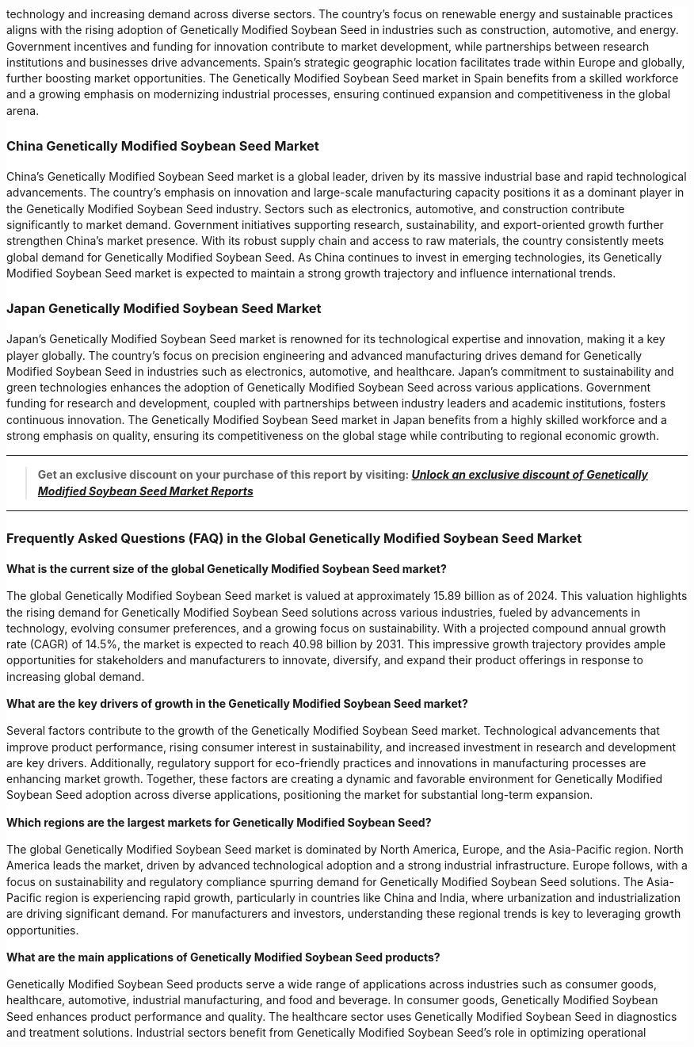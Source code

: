 technology and increasing demand across diverse sectors. The country&rsquo;s focus on renewable energy and sustainable practices aligns with the rising adoption of Genetically Modified Soybean Seed in industries such as construction, automotive, and energy. Government incentives and funding for innovation contribute to market development, while partnerships between research institutions and businesses drive advancements. Spain&rsquo;s strategic geographic location facilitates trade within Europe and globally, further boosting market opportunities. The Genetically Modified Soybean Seed market in Spain benefits from a skilled workforce and a growing emphasis on modernizing industrial processes, ensuring continued expansion and competitiveness in the global arena.</p><h3>China Genetically Modified Soybean Seed Market</h3><p>China&rsquo;s Genetically Modified Soybean Seed market is a global leader, driven by its massive industrial base and rapid technological advancements. The country&rsquo;s emphasis on innovation and large-scale manufacturing capacity positions it as a dominant player in the Genetically Modified Soybean Seed industry. Sectors such as electronics, automotive, and construction contribute significantly to market demand. Government initiatives supporting research, sustainability, and export-oriented growth further strengthen China&rsquo;s market presence. With its robust supply chain and access to raw materials, the country consistently meets global demand for Genetically Modified Soybean Seed. As China continues to invest in emerging technologies, its Genetically Modified Soybean Seed market is expected to maintain a strong growth trajectory and influence international trends.</p><h3>Japan Genetically Modified Soybean Seed Market</h3><p>Japan&rsquo;s Genetically Modified Soybean Seed market is renowned for its technological expertise and innovation, making it a key player globally. The country&rsquo;s focus on precision engineering and advanced manufacturing drives demand for Genetically Modified Soybean Seed in industries such as electronics, automotive, and healthcare. Japan&rsquo;s commitment to sustainability and green technologies enhances the adoption of Genetically Modified Soybean Seed across various applications. Government funding for research and development, coupled with partnerships between industry leaders and academic institutions, fosters continuous innovation. The Genetically Modified Soybean Seed market in Japan benefits from a highly skilled workforce and a strong emphasis on quality, ensuring its competitiveness on the global stage while contributing to regional economic growth.</p><hr /><blockquote><p><strong>Get an exclusive discount on your purchase of this report by visiting: <em><a href="://marketresearchpulse.com/ask-for-discount/136609?utm_source=Github&amp;utm_medium=0116">Unlock an exclusive discount of Genetically Modified Soybean Seed Market Reports</a></em>&nbsp;</strong></p></blockquote><hr /><h3>Frequently Asked Questions (FAQ) in the Global Genetically Modified Soybean Seed Market</h3><p><strong>What is the current size of the global Genetically Modified Soybean Seed market?</strong></p><p>The global Genetically Modified Soybean Seed market is valued at approximately 15.89 billion as of 2024. This valuation highlights the rising demand for Genetically Modified Soybean Seed solutions across various industries, fueled by advancements in technology, evolving consumer preferences, and a growing focus on sustainability. With a projected compound annual growth rate (CAGR) of 14.5%, the market is expected to reach 40.98 billion by 2031. This impressive growth trajectory provides ample opportunities for stakeholders and manufacturers to innovate, diversify, and expand their product offerings in response to increasing global demand.</p><p><strong>What are the key drivers of growth in the Genetically Modified Soybean Seed market?</strong></p><p>Several factors contribute to the growth of the Genetically Modified Soybean Seed market. Technological advancements that improve product performance, rising consumer interest in sustainability, and increased investment in research and development are key drivers. Additionally, regulatory support for eco-friendly practices and innovations in manufacturing processes are enhancing market growth. Together, these factors are creating a dynamic and favorable environment for Genetically Modified Soybean Seed adoption across diverse applications, positioning the market for substantial long-term expansion.</p><p><strong>Which regions are the largest markets for Genetically Modified Soybean Seed?</strong></p><p>The global Genetically Modified Soybean Seed market is dominated by North America, Europe, and the Asia-Pacific region. North America leads the market, driven by advanced technological adoption and a strong industrial infrastructure. Europe follows, with a focus on sustainability and regulatory compliance spurring demand for Genetically Modified Soybean Seed solutions. The Asia-Pacific region is experiencing rapid growth, particularly in countries like China and India, where urbanization and industrialization are driving significant demand. For manufacturers and investors, understanding these regional trends is key to leveraging growth opportunities.</p><p><strong>What are the main applications of Genetically Modified Soybean Seed products?</strong></p><p>Genetically Modified Soybean Seed products serve a wide range of applications across industries such as consumer goods, healthcare, automotive, industrial manufacturing, and food and beverage. In consumer goods, Genetically Modified Soybean Seed enhances product performance and quality. The healthcare sector uses Genetically Modified Soybean Seed in diagnostics and treatment solutions. Industrial sectors benefit from Genetically Modified Soybean Seed&rsquo;s role in optimizing operational